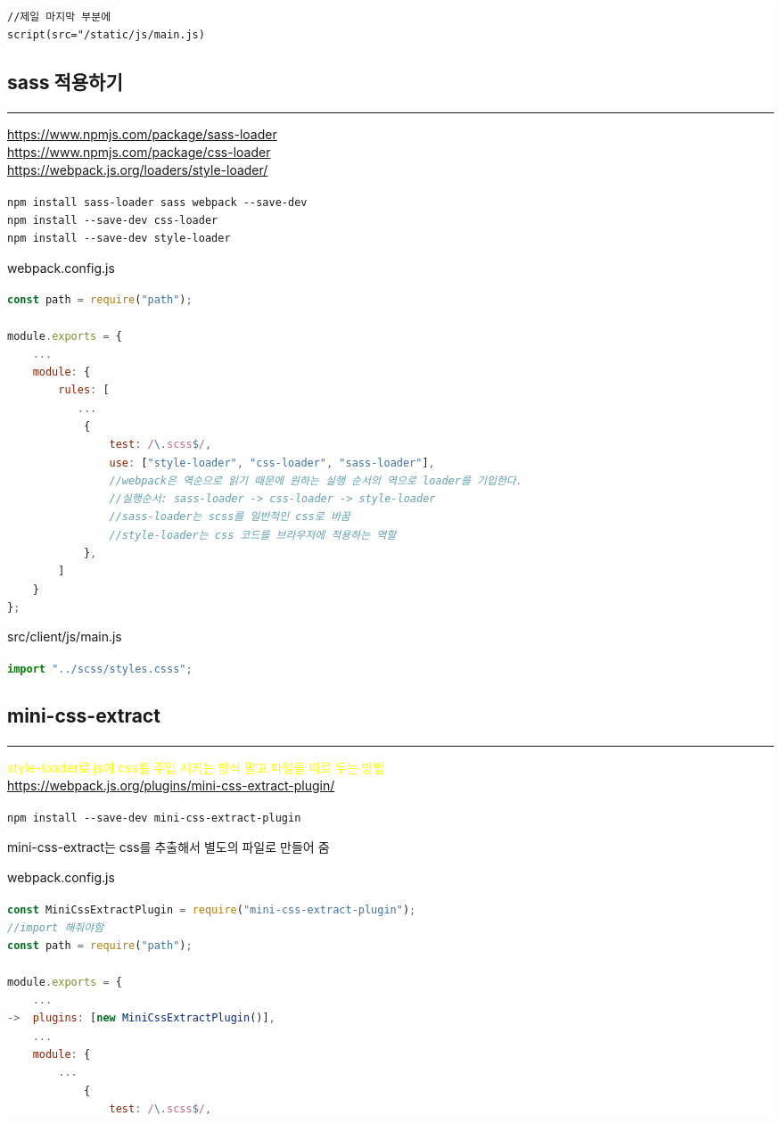 ```pug
//제일 마지막 부분에
script(src="/static/js/main.js)
```

## sass 적용하기
---
<https://www.npmjs.com/package/sass-loader>     
<https://www.npmjs.com/package/css-loader>      
<https://webpack.js.org/loaders/style-loader/>      
```
npm install sass-loader sass webpack --save-dev
npm install --save-dev css-loader
npm install --save-dev style-loader
```
webpack.config.js
```javascript
const path = require("path");

module.exports = {
    ...
    module: {
        rules: [
           ...
            {
                test: /\.scss$/,
                use: ["style-loader", "css-loader", "sass-loader"],
                //webpack은 역순으로 읽기 때문에 원하는 실행 순서의 역으로 loader를 기입한다.
                //실행순서: sass-loader -> css-loader -> style-loader
                //sass-loader는 scss를 일반적인 css로 바꿈
                //style-loader는 css 코드를 브라우저에 적용하는 역할
            },
        ]
    }
};
```

src/client/js/main.js       
```javascript
import "../scss/styles.csss";
```

## mini-css-extract
---      
<span style="color:yellow">style-loader로 js에 css를 주입 시키는 방식 말고 파일을 따로 두는 방법</span>    
<https://webpack.js.org/plugins/mini-css-extract-plugin/>       
```
npm install --save-dev mini-css-extract-plugin
```
mini-css-extract는 css를 추출해서 별도의 파일로 만들어 줌

webpack.config.js
```javascript
const MiniCssExtractPlugin = require("mini-css-extract-plugin");
//import 해줘야함
const path = require("path");

module.exports = {
    ...
->  plugins: [new MiniCssExtractPlugin()],
    ...
    module: {
        ...
            {
                test: /\.scss$/,
```